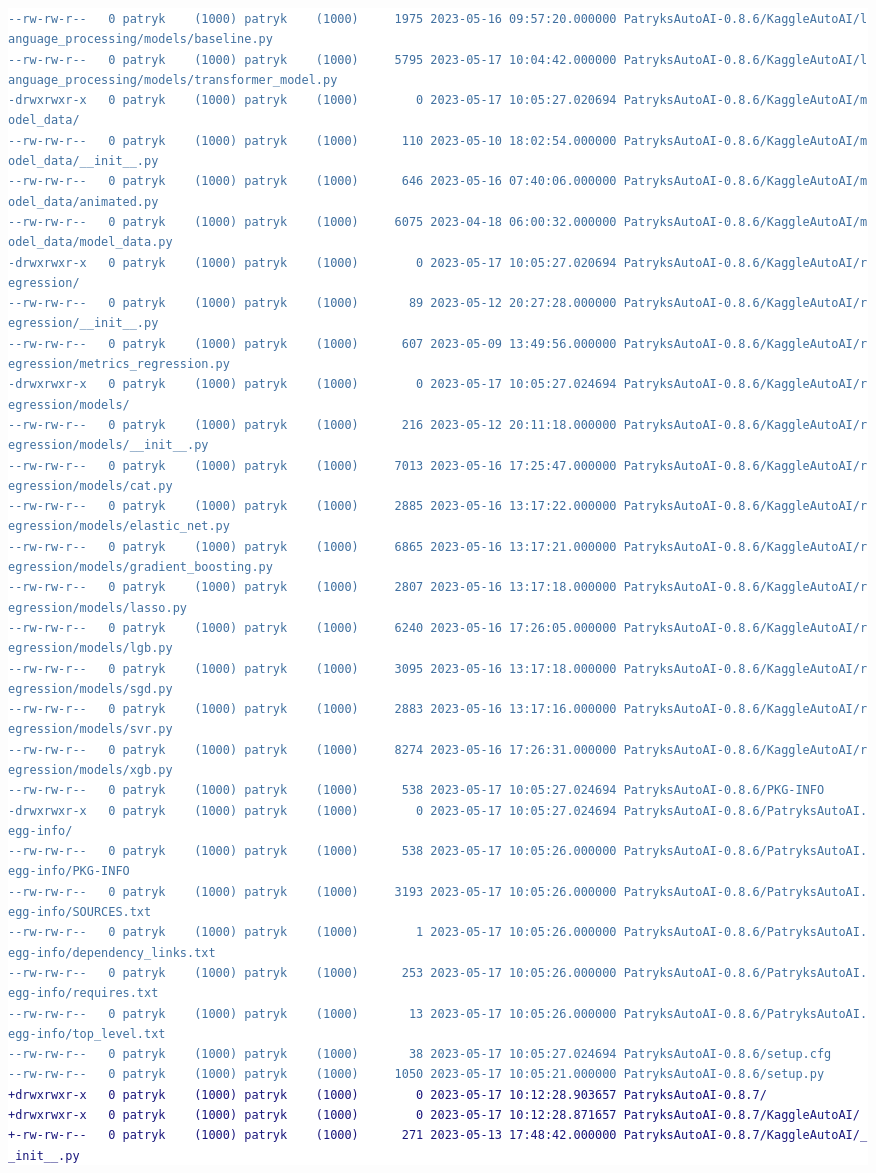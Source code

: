 ```diff
--rw-rw-r--   0 patryk    (1000) patryk    (1000)     1975 2023-05-16 09:57:20.000000 PatryksAutoAI-0.8.6/KaggleAutoAI/language_processing/models/baseline.py
--rw-rw-r--   0 patryk    (1000) patryk    (1000)     5795 2023-05-17 10:04:42.000000 PatryksAutoAI-0.8.6/KaggleAutoAI/language_processing/models/transformer_model.py
-drwxrwxr-x   0 patryk    (1000) patryk    (1000)        0 2023-05-17 10:05:27.020694 PatryksAutoAI-0.8.6/KaggleAutoAI/model_data/
--rw-rw-r--   0 patryk    (1000) patryk    (1000)      110 2023-05-10 18:02:54.000000 PatryksAutoAI-0.8.6/KaggleAutoAI/model_data/__init__.py
--rw-rw-r--   0 patryk    (1000) patryk    (1000)      646 2023-05-16 07:40:06.000000 PatryksAutoAI-0.8.6/KaggleAutoAI/model_data/animated.py
--rw-rw-r--   0 patryk    (1000) patryk    (1000)     6075 2023-04-18 06:00:32.000000 PatryksAutoAI-0.8.6/KaggleAutoAI/model_data/model_data.py
-drwxrwxr-x   0 patryk    (1000) patryk    (1000)        0 2023-05-17 10:05:27.020694 PatryksAutoAI-0.8.6/KaggleAutoAI/regression/
--rw-rw-r--   0 patryk    (1000) patryk    (1000)       89 2023-05-12 20:27:28.000000 PatryksAutoAI-0.8.6/KaggleAutoAI/regression/__init__.py
--rw-rw-r--   0 patryk    (1000) patryk    (1000)      607 2023-05-09 13:49:56.000000 PatryksAutoAI-0.8.6/KaggleAutoAI/regression/metrics_regression.py
-drwxrwxr-x   0 patryk    (1000) patryk    (1000)        0 2023-05-17 10:05:27.024694 PatryksAutoAI-0.8.6/KaggleAutoAI/regression/models/
--rw-rw-r--   0 patryk    (1000) patryk    (1000)      216 2023-05-12 20:11:18.000000 PatryksAutoAI-0.8.6/KaggleAutoAI/regression/models/__init__.py
--rw-rw-r--   0 patryk    (1000) patryk    (1000)     7013 2023-05-16 17:25:47.000000 PatryksAutoAI-0.8.6/KaggleAutoAI/regression/models/cat.py
--rw-rw-r--   0 patryk    (1000) patryk    (1000)     2885 2023-05-16 13:17:22.000000 PatryksAutoAI-0.8.6/KaggleAutoAI/regression/models/elastic_net.py
--rw-rw-r--   0 patryk    (1000) patryk    (1000)     6865 2023-05-16 13:17:21.000000 PatryksAutoAI-0.8.6/KaggleAutoAI/regression/models/gradient_boosting.py
--rw-rw-r--   0 patryk    (1000) patryk    (1000)     2807 2023-05-16 13:17:18.000000 PatryksAutoAI-0.8.6/KaggleAutoAI/regression/models/lasso.py
--rw-rw-r--   0 patryk    (1000) patryk    (1000)     6240 2023-05-16 17:26:05.000000 PatryksAutoAI-0.8.6/KaggleAutoAI/regression/models/lgb.py
--rw-rw-r--   0 patryk    (1000) patryk    (1000)     3095 2023-05-16 13:17:18.000000 PatryksAutoAI-0.8.6/KaggleAutoAI/regression/models/sgd.py
--rw-rw-r--   0 patryk    (1000) patryk    (1000)     2883 2023-05-16 13:17:16.000000 PatryksAutoAI-0.8.6/KaggleAutoAI/regression/models/svr.py
--rw-rw-r--   0 patryk    (1000) patryk    (1000)     8274 2023-05-16 17:26:31.000000 PatryksAutoAI-0.8.6/KaggleAutoAI/regression/models/xgb.py
--rw-rw-r--   0 patryk    (1000) patryk    (1000)      538 2023-05-17 10:05:27.024694 PatryksAutoAI-0.8.6/PKG-INFO
-drwxrwxr-x   0 patryk    (1000) patryk    (1000)        0 2023-05-17 10:05:27.024694 PatryksAutoAI-0.8.6/PatryksAutoAI.egg-info/
--rw-rw-r--   0 patryk    (1000) patryk    (1000)      538 2023-05-17 10:05:26.000000 PatryksAutoAI-0.8.6/PatryksAutoAI.egg-info/PKG-INFO
--rw-rw-r--   0 patryk    (1000) patryk    (1000)     3193 2023-05-17 10:05:26.000000 PatryksAutoAI-0.8.6/PatryksAutoAI.egg-info/SOURCES.txt
--rw-rw-r--   0 patryk    (1000) patryk    (1000)        1 2023-05-17 10:05:26.000000 PatryksAutoAI-0.8.6/PatryksAutoAI.egg-info/dependency_links.txt
--rw-rw-r--   0 patryk    (1000) patryk    (1000)      253 2023-05-17 10:05:26.000000 PatryksAutoAI-0.8.6/PatryksAutoAI.egg-info/requires.txt
--rw-rw-r--   0 patryk    (1000) patryk    (1000)       13 2023-05-17 10:05:26.000000 PatryksAutoAI-0.8.6/PatryksAutoAI.egg-info/top_level.txt
--rw-rw-r--   0 patryk    (1000) patryk    (1000)       38 2023-05-17 10:05:27.024694 PatryksAutoAI-0.8.6/setup.cfg
--rw-rw-r--   0 patryk    (1000) patryk    (1000)     1050 2023-05-17 10:05:21.000000 PatryksAutoAI-0.8.6/setup.py
+drwxrwxr-x   0 patryk    (1000) patryk    (1000)        0 2023-05-17 10:12:28.903657 PatryksAutoAI-0.8.7/
+drwxrwxr-x   0 patryk    (1000) patryk    (1000)        0 2023-05-17 10:12:28.871657 PatryksAutoAI-0.8.7/KaggleAutoAI/
+-rw-rw-r--   0 patryk    (1000) patryk    (1000)      271 2023-05-13 17:48:42.000000 PatryksAutoAI-0.8.7/KaggleAutoAI/__init__.py
```